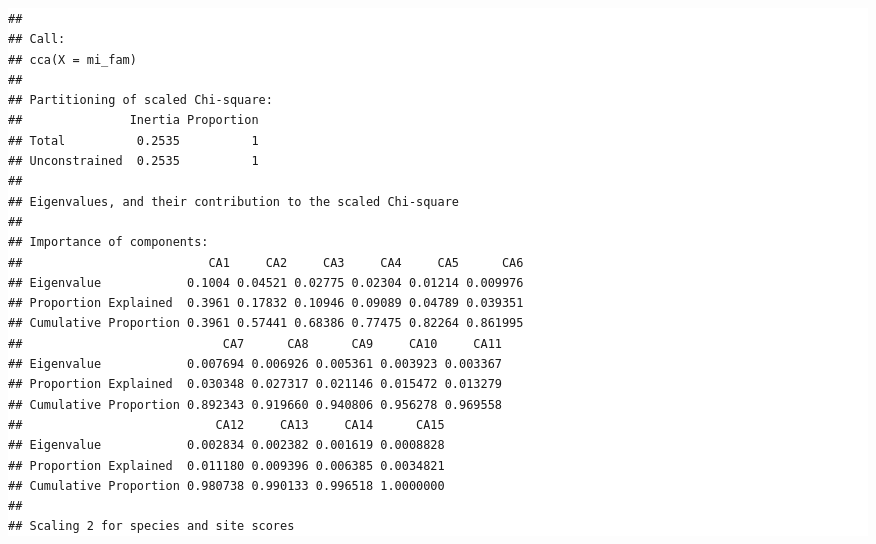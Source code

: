     ## 
    ## Call:
    ## cca(X = mi_fam) 
    ## 
    ## Partitioning of scaled Chi-square:
    ##               Inertia Proportion
    ## Total          0.2535          1
    ## Unconstrained  0.2535          1
    ## 
    ## Eigenvalues, and their contribution to the scaled Chi-square 
    ## 
    ## Importance of components:
    ##                          CA1     CA2     CA3     CA4     CA5      CA6
    ## Eigenvalue            0.1004 0.04521 0.02775 0.02304 0.01214 0.009976
    ## Proportion Explained  0.3961 0.17832 0.10946 0.09089 0.04789 0.039351
    ## Cumulative Proportion 0.3961 0.57441 0.68386 0.77475 0.82264 0.861995
    ##                            CA7      CA8      CA9     CA10     CA11
    ## Eigenvalue            0.007694 0.006926 0.005361 0.003923 0.003367
    ## Proportion Explained  0.030348 0.027317 0.021146 0.015472 0.013279
    ## Cumulative Proportion 0.892343 0.919660 0.940806 0.956278 0.969558
    ##                           CA12     CA13     CA14      CA15
    ## Eigenvalue            0.002834 0.002382 0.001619 0.0008828
    ## Proportion Explained  0.011180 0.009396 0.006385 0.0034821
    ## Cumulative Proportion 0.980738 0.990133 0.996518 1.0000000
    ## 
    ## Scaling 2 for species and site scores